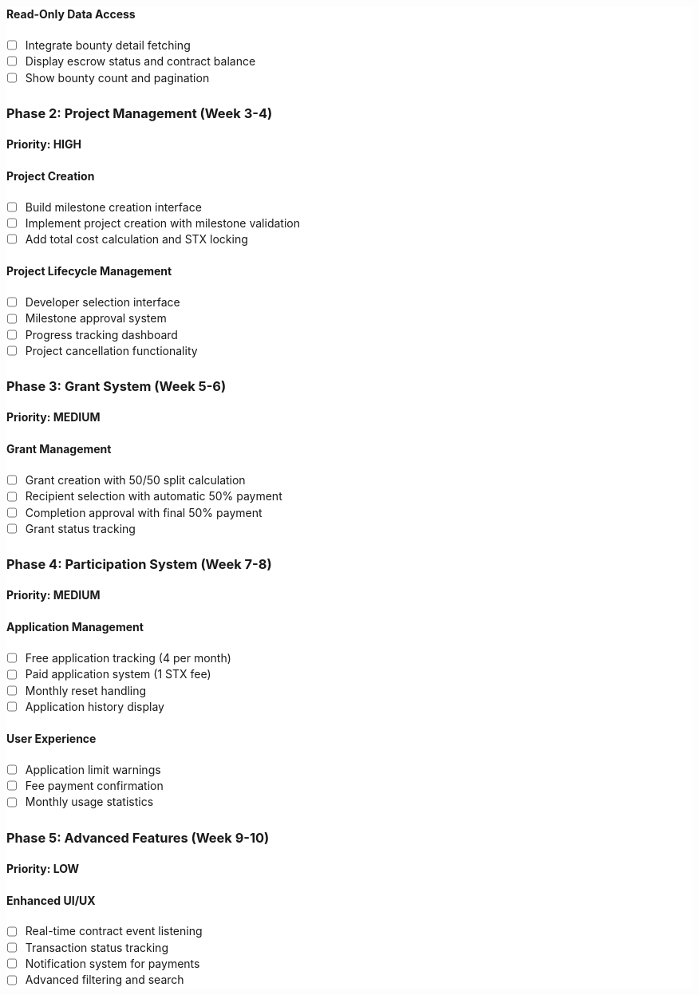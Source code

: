 #### Read-Only Data Access
- [ ] Integrate bounty detail fetching
- [ ] Display escrow status and contract balance
- [ ] Show bounty count and pagination

### Phase 2: Project Management (Week 3-4)
**Priority: HIGH**

#### Project Creation
- [ ] Build milestone creation interface
- [ ] Implement project creation with milestone validation
- [ ] Add total cost calculation and STX locking

#### Project Lifecycle Management
- [ ] Developer selection interface
- [ ] Milestone approval system
- [ ] Progress tracking dashboard
- [ ] Project cancellation functionality

### Phase 3: Grant System (Week 5-6)
**Priority: MEDIUM**

#### Grant Management
- [ ] Grant creation with 50/50 split calculation
- [ ] Recipient selection with automatic 50% payment
- [ ] Completion approval with final 50% payment
- [ ] Grant status tracking

### Phase 4: Participation System (Week 7-8)
**Priority: MEDIUM**

#### Application Management
- [ ] Free application tracking (4 per month)
- [ ] Paid application system (1 STX fee)
- [ ] Monthly reset handling
- [ ] Application history display

#### User Experience
- [ ] Application limit warnings
- [ ] Fee payment confirmation
- [ ] Monthly usage statistics

### Phase 5: Advanced Features (Week 9-10)
**Priority: LOW**

#### Enhanced UI/UX
- [ ] Real-time contract event listening
- [ ] Transaction status tracking
- [ ] Notification system for payments
- [ ] Advanced filtering and search
